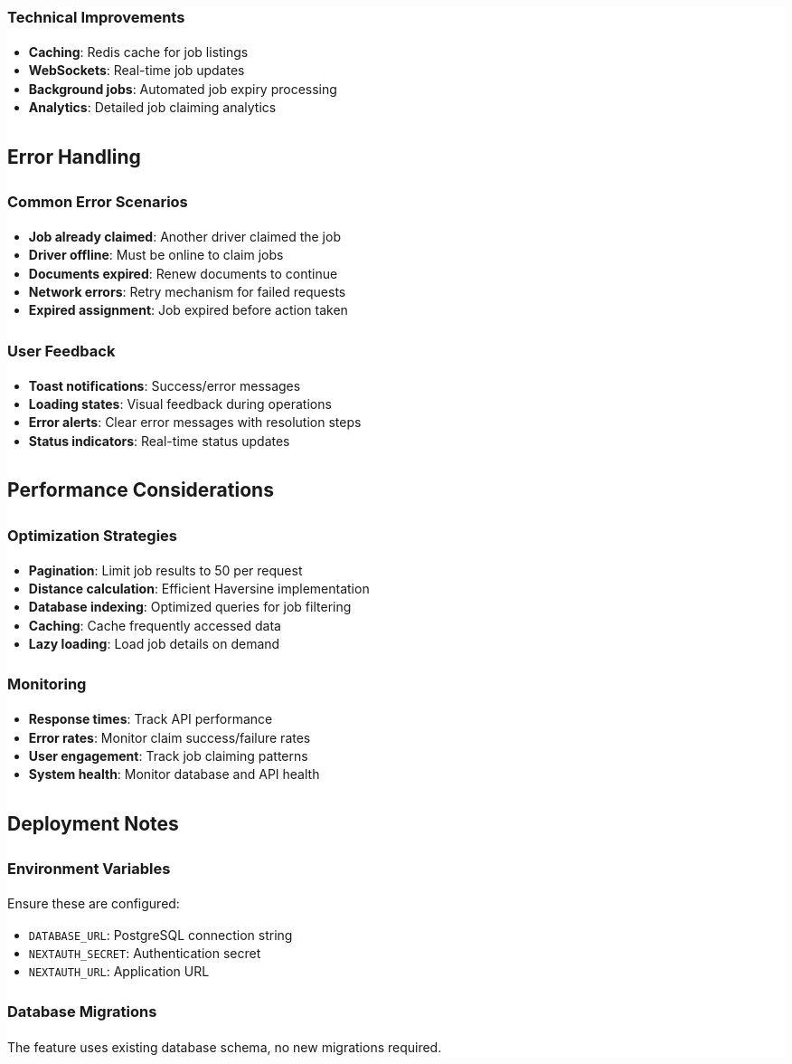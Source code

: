 ### Technical Improvements
- **Caching**: Redis cache for job listings
- **WebSockets**: Real-time job updates
- **Background jobs**: Automated job expiry processing
- **Analytics**: Detailed job claiming analytics

## Error Handling

### Common Error Scenarios
- **Job already claimed**: Another driver claimed the job
- **Driver offline**: Must be online to claim jobs
- **Documents expired**: Renew documents to continue
- **Network errors**: Retry mechanism for failed requests
- **Expired assignment**: Job expired before action taken

### User Feedback
- **Toast notifications**: Success/error messages
- **Loading states**: Visual feedback during operations
- **Error alerts**: Clear error messages with resolution steps
- **Status indicators**: Real-time status updates

## Performance Considerations

### Optimization Strategies
- **Pagination**: Limit job results to 50 per request
- **Distance calculation**: Efficient Haversine implementation
- **Database indexing**: Optimized queries for job filtering
- **Caching**: Cache frequently accessed data
- **Lazy loading**: Load job details on demand

### Monitoring
- **Response times**: Track API performance
- **Error rates**: Monitor claim success/failure rates
- **User engagement**: Track job claiming patterns
- **System health**: Monitor database and API health

## Deployment Notes

### Environment Variables
Ensure these are configured:
- `DATABASE_URL`: PostgreSQL connection string
- `NEXTAUTH_SECRET`: Authentication secret
- `NEXTAUTH_URL`: Application URL

### Database Migrations
The feature uses existing database schema, no new migrations required.
